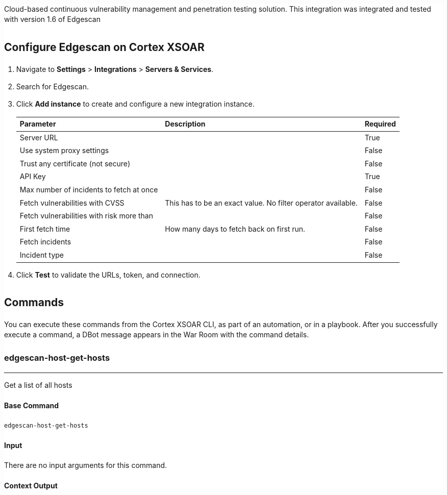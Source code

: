 Cloud-based continuous vulnerability management and penetration testing solution.
This integration was integrated and tested with version 1.6 of Edgescan

## Configure Edgescan on Cortex XSOAR

1. Navigate to **Settings** > **Integrations** > **Servers & Services**.
2. Search for Edgescan.
3. Click **Add instance** to create and configure a new integration instance.

    | **Parameter** | **Description** | **Required** |
    | --- | --- | --- |
    | Server URL |  | True |
    | Use system proxy settings |  | False |
    | Trust any certificate (not secure) |  | False |
    | API Key |  | True |
    | Max number of incidents to fetch at once |  | False |
    | Fetch vulnerabilities with CVSS | This has to be an exact value. No filter operator available. | False |
    | Fetch vulnerabilities with risk more than |  | False |
    | First fetch time | How many days to fetch back on first run. | False |
    | Fetch incidents |  | False |
    | Incident type |  | False |

4. Click **Test** to validate the URLs, token, and connection.

## Commands

You can execute these commands from the Cortex XSOAR CLI, as part of an automation, or in a playbook.
After you successfully execute a command, a DBot message appears in the War Room with the command details.

### edgescan-host-get-hosts

***
Get a list of all hosts


#### Base Command

`edgescan-host-get-hosts`

#### Input

There are no input arguments for this command.

#### Context Output
